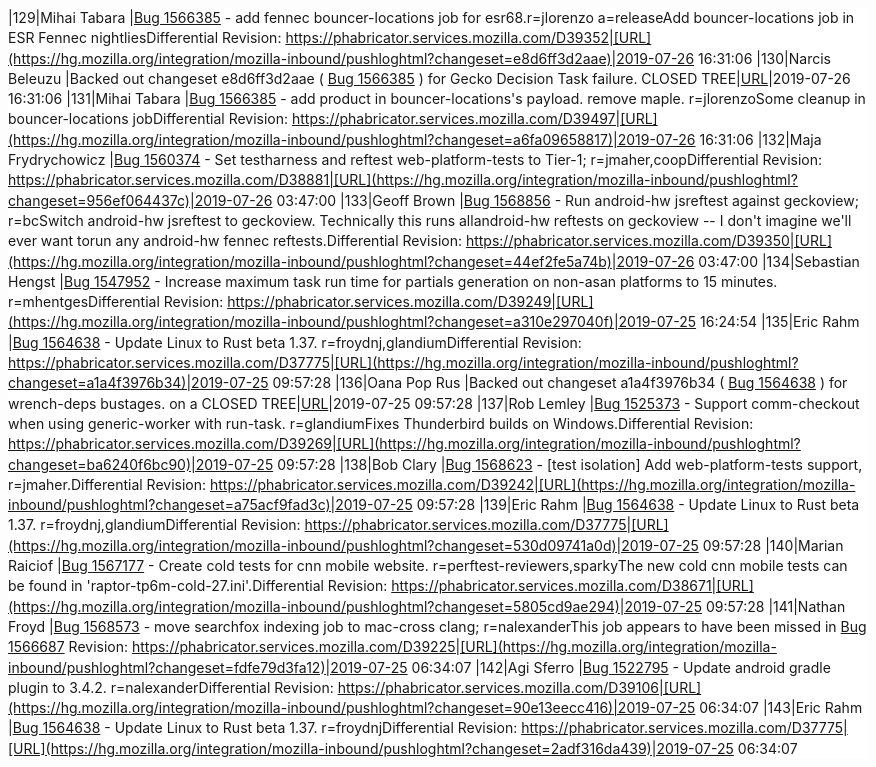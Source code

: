 |129|Mihai Tabara |[Bug 1566385](https://bugzilla.mozilla.org/show_bug.cgi?id=1566385)  - add fennec bouncer-locations job for esr68.r=jlorenzo a=releaseAdd bouncer-locations job in ESR Fennec nightliesDifferential Revision: https://phabricator.services.mozilla.com/D39352|[URL](https://hg.mozilla.org/integration/mozilla-inbound/pushloghtml?changeset=e8d6ff3d2aae)|2019-07-26 16:31:06
|130|Narcis Beleuzu |Backed out changeset e8d6ff3d2aae ( [Bug 1566385](https://bugzilla.mozilla.org/show_bug.cgi?id=1566385)  ) for Gecko Decision Task failure. CLOSED TREE|[URL](https://hg.mozilla.org/integration/mozilla-inbound/pushloghtml?changeset=c9e6722445bf)|2019-07-26 16:31:06
|131|Mihai Tabara |[Bug 1566385](https://bugzilla.mozilla.org/show_bug.cgi?id=1566385)  - add product in bouncer-locations's payload. remove maple. r=jlorenzoSome cleanup in bouncer-locations jobDifferential Revision: https://phabricator.services.mozilla.com/D39497|[URL](https://hg.mozilla.org/integration/mozilla-inbound/pushloghtml?changeset=a6fa09658817)|2019-07-26 16:31:06
|132|Maja Frydrychowicz |[Bug 1560374](https://bugzilla.mozilla.org/show_bug.cgi?id=1560374)  - Set testharness and reftest web-platform-tests to Tier-1; r=jmaher,coopDifferential Revision: https://phabricator.services.mozilla.com/D38881|[URL](https://hg.mozilla.org/integration/mozilla-inbound/pushloghtml?changeset=956ef064437c)|2019-07-26 03:47:00
|133|Geoff Brown |[Bug 1568856](https://bugzilla.mozilla.org/show_bug.cgi?id=1568856)  - Run android-hw jsreftest against geckoview; r=bcSwitch android-hw jsreftest to geckoview. Technically this runs allandroid-hw reftests on geckoview -- I don't imagine we'll ever want torun any android-hw fennec reftests.Differential Revision: https://phabricator.services.mozilla.com/D39350|[URL](https://hg.mozilla.org/integration/mozilla-inbound/pushloghtml?changeset=44ef2fe5a74b)|2019-07-26 03:47:00
|134|Sebastian Hengst |[Bug 1547952](https://bugzilla.mozilla.org/show_bug.cgi?id=1547952)  - Increase maximum task run time for partials generation on non-asan platforms to 15 minutes. r=mhentgesDifferential Revision: https://phabricator.services.mozilla.com/D39249|[URL](https://hg.mozilla.org/integration/mozilla-inbound/pushloghtml?changeset=a310e297040f)|2019-07-25 16:24:54
|135|Eric Rahm |[Bug 1564638](https://bugzilla.mozilla.org/show_bug.cgi?id=1564638)  - Update Linux to Rust beta 1.37. r=froydnj,glandiumDifferential Revision: https://phabricator.services.mozilla.com/D37775|[URL](https://hg.mozilla.org/integration/mozilla-inbound/pushloghtml?changeset=a1a4f3976b34)|2019-07-25 09:57:28
|136|Oana Pop Rus |Backed out changeset a1a4f3976b34 ( [Bug 1564638](https://bugzilla.mozilla.org/show_bug.cgi?id=1564638)  ) for wrench-deps bustages. on a CLOSED TREE|[URL](https://hg.mozilla.org/integration/mozilla-inbound/pushloghtml?changeset=44cd8bfdf0f3)|2019-07-25 09:57:28
|137|Rob Lemley |[Bug 1525373](https://bugzilla.mozilla.org/show_bug.cgi?id=1525373)  - Support comm-checkout when using generic-worker with run-task. r=glandiumFixes Thunderbird builds on Windows.Differential Revision: https://phabricator.services.mozilla.com/D39269|[URL](https://hg.mozilla.org/integration/mozilla-inbound/pushloghtml?changeset=ba6240f6bc90)|2019-07-25 09:57:28
|138|Bob Clary |[Bug 1568623](https://bugzilla.mozilla.org/show_bug.cgi?id=1568623)  - [test isolation] Add web-platform-tests support, r=jmaher.Differential Revision: https://phabricator.services.mozilla.com/D39242|[URL](https://hg.mozilla.org/integration/mozilla-inbound/pushloghtml?changeset=a75acf9fad3c)|2019-07-25 09:57:28
|139|Eric Rahm |[Bug 1564638](https://bugzilla.mozilla.org/show_bug.cgi?id=1564638)  - Update Linux to Rust beta 1.37. r=froydnj,glandiumDifferential Revision: https://phabricator.services.mozilla.com/D37775|[URL](https://hg.mozilla.org/integration/mozilla-inbound/pushloghtml?changeset=530d09741a0d)|2019-07-25 09:57:28
|140|Marian Raiciof |[Bug 1567177](https://bugzilla.mozilla.org/show_bug.cgi?id=1567177)  - Create cold tests for cnn mobile website. r=perftest-reviewers,sparkyThe new cold cnn mobile tests can be found in 'raptor-tp6m-cold-27.ini'.Differential Revision: https://phabricator.services.mozilla.com/D38671|[URL](https://hg.mozilla.org/integration/mozilla-inbound/pushloghtml?changeset=5805cd9ae294)|2019-07-25 09:57:28
|141|Nathan Froyd |[Bug 1568573](https://bugzilla.mozilla.org/show_bug.cgi?id=1568573)  - move searchfox indexing job to mac-cross clang; r=nalexanderThis job appears to have been missed in [Bug 1566687](https://bugzilla.mozilla.org/show_bug.cgi?id=1566687)  Revision: https://phabricator.services.mozilla.com/D39225|[URL](https://hg.mozilla.org/integration/mozilla-inbound/pushloghtml?changeset=fdfe79d3fa12)|2019-07-25 06:34:07
|142|Agi Sferro |[Bug 1522795](https://bugzilla.mozilla.org/show_bug.cgi?id=1522795)  - Update android gradle plugin to 3.4.2. r=nalexanderDifferential Revision: https://phabricator.services.mozilla.com/D39106|[URL](https://hg.mozilla.org/integration/mozilla-inbound/pushloghtml?changeset=90e13eecc416)|2019-07-25 06:34:07
|143|Eric Rahm |[Bug 1564638](https://bugzilla.mozilla.org/show_bug.cgi?id=1564638)  - Update Linux to Rust beta 1.37. r=froydnjDifferential Revision: https://phabricator.services.mozilla.com/D37775|[URL](https://hg.mozilla.org/integration/mozilla-inbound/pushloghtml?changeset=2adf316da439)|2019-07-25 06:34:07